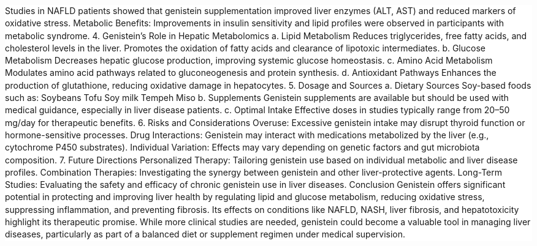 Studies in NAFLD patients showed that genistein supplementation improved liver enzymes (ALT, AST) and reduced markers of oxidative stress.
Metabolic Benefits:
Improvements in insulin sensitivity and lipid profiles were observed in participants with metabolic syndrome.
4. Genistein’s Role in Hepatic Metabolomics
a. Lipid Metabolism
Reduces triglycerides, free fatty acids, and cholesterol levels in the liver.
Promotes the oxidation of fatty acids and clearance of lipotoxic intermediates.
b. Glucose Metabolism
Decreases hepatic glucose production, improving systemic glucose homeostasis.
c. Amino Acid Metabolism
Modulates amino acid pathways related to gluconeogenesis and protein synthesis.
d. Antioxidant Pathways
Enhances the production of glutathione, reducing oxidative damage in hepatocytes.
5. Dosage and Sources
a. Dietary Sources
Soy-based foods such as:
Soybeans
Tofu
Soy milk
Tempeh
Miso
b. Supplements
Genistein supplements are available but should be used with medical guidance, especially in liver disease patients.
c. Optimal Intake
Effective doses in studies typically range from 20–50 mg/day for therapeutic benefits.
6. Risks and Considerations
Overuse:
Excessive genistein intake may disrupt thyroid function or hormone-sensitive processes.
Drug Interactions:
Genistein may interact with medications metabolized by the liver (e.g., cytochrome P450 substrates).
Individual Variation:
Effects may vary depending on genetic factors and gut microbiota composition.
7. Future Directions
Personalized Therapy:
Tailoring genistein use based on individual metabolic and liver disease profiles.
Combination Therapies:
Investigating the synergy between genistein and other liver-protective agents.
Long-Term Studies:
Evaluating the safety and efficacy of chronic genistein use in liver diseases.
Conclusion
Genistein offers significant potential in protecting and improving liver health by regulating lipid and glucose metabolism, reducing oxidative stress, suppressing inflammation, and preventing fibrosis. Its effects on conditions like NAFLD, NASH, liver fibrosis, and hepatotoxicity highlight its therapeutic promise. While more clinical studies are needed, genistein could become a valuable tool in managing liver diseases, particularly as part of a balanced diet or supplement regimen under medical supervision.
